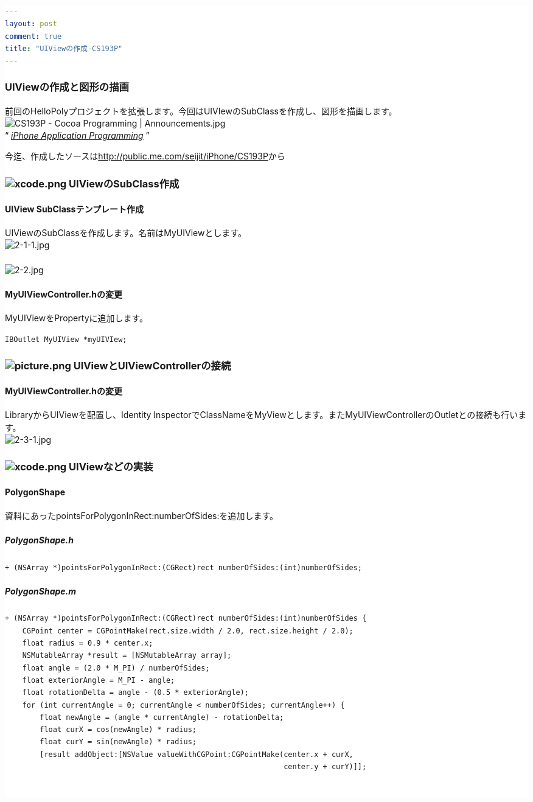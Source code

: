 ```yaml
---
layout: post
comment: true
title: "UIViewの作成-CS193P"
---
```

### UIViewの作成と図形の描画

<p>前回のHelloPolyプロジェクトを拡張します。今回はUIVIewのSubClassを作成し、図形を描画します。
	<br />
<img src="http://img.seiji.me/blog/2008/11/cs193p-cocoa-programming-announcements.jpg" alt="CS193P - Cocoa Programming | Announcements.jpg" border="0" width="430" height="89" />
	<br />
	<q>
		<cite><a href="http://www.stanford.edu/class/cs193p/cgi-bin/index.php">iPhone Application Programming</a></cite>
	</q>
</p><p>
今迄、作成したソースは<a href="http://public.me.com/seijit/iPhone/CS193P">http://public.me.com/seijit/iPhone/CS193P</a>から
</p>

<h3><img src="http://img.seiji.me/blog/2008/11/xcode.png" alt="xcode.png" border="0" width="30" height="30" /> UIViewのSubClass作成 </h3>
<h4>UIView SubClassテンプレート作成</h4>
<p>UIViewのSubClassを作成します。名前はMyUIViewとします。<br />
<img src="http://img.seiji.me/blog/2008/11/2-1-1.jpg" alt="2-1-1.jpg" border="0" width="400" height="296" /><br /><br />
<img src="http://img.seiji.me/blog/2008/11/2-2.jpg" alt="2-2.jpg" border="0" width="400" height="293" />

</p>
<h4>MyUIViewController.hの変更</h4>
<p>MyUIViewをPropertyに追加します。</p>
<pre><code>IBOutlet MyUIView *myUIVIew;
</code></pre>
<h3><img src="http://img.seiji.me/blog/2008/11/picture.png" alt="picture.png" border="0" width="30" height="30" /> UIViewとUIViewControllerの接続 </h3>
<h4>MyUIViewController.hの変更</h4>
<p>LibraryからUIViewを配置し、Identity InspectorでClassNameをMyViewとします。またMyUIViewControllerのOutletとの接続も行います。<br />
<img src="http://img.seiji.me/blog/2008/11/2-3-1.jpg" alt="2-3-1.jpg" border="0" width="400" height="250" />
</p>

<h3><img src="http://img.seiji.me/blog/2008/11/xcode.png" alt="xcode.png" border="0" width="30" height="30" /> UIViewなどの実装 </h3>
<h4>PolygonShape</h4>
<p>資料にあったpointsForPolygonInRect:numberOfSides:を追加します。</p>
<h5>PolygonShape.h</h5>
<pre><code>+ (NSArray *)pointsForPolygonInRect:(CGRect)rect numberOfSides:(int)numberOfSides;
</code></pre>
<h5>PolygonShape.m</h5>
<pre><code>+ (NSArray *)pointsForPolygonInRect:(CGRect)rect numberOfSides:(int)numberOfSides {
	CGPoint center = CGPointMake(rect.size.width / 2.0, rect.size.height / 2.0);
	float radius = 0.9 * center.x;
	NSMutableArray *result = [NSMutableArray array];
	float angle = (2.0 * M_PI) / numberOfSides;
	float exteriorAngle = M_PI - angle;
	float rotationDelta = angle - (0.5 * exteriorAngle);
	for (int currentAngle = 0; currentAngle < numberOfSides; currentAngle++) {
		float newAngle = (angle * currentAngle) - rotationDelta;
		float curX = cos(newAngle) * radius;
		float curY = sin(newAngle) * radius;
		[result addObject:[NSValue valueWithCGPoint:CGPointMake(center.x + curX,
																center.y + curY)]];